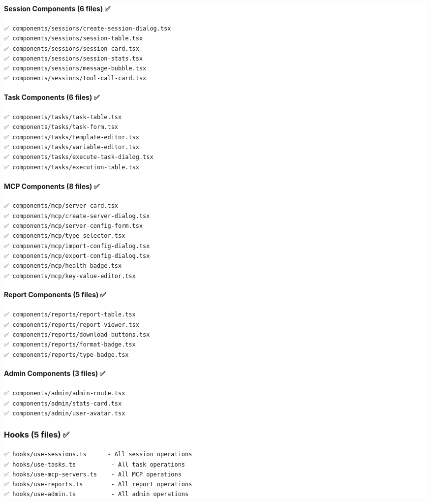 #### Session Components (6 files) ✅
```
✅ components/sessions/create-session-dialog.tsx
✅ components/sessions/session-table.tsx
✅ components/sessions/session-card.tsx
✅ components/sessions/session-stats.tsx
✅ components/sessions/message-bubble.tsx
✅ components/sessions/tool-call-card.tsx
```

#### Task Components (6 files) ✅
```
✅ components/tasks/task-table.tsx
✅ components/tasks/task-form.tsx
✅ components/tasks/template-editor.tsx
✅ components/tasks/variable-editor.tsx
✅ components/tasks/execute-task-dialog.tsx
✅ components/tasks/execution-table.tsx
```

#### MCP Components (8 files) ✅
```
✅ components/mcp/server-card.tsx
✅ components/mcp/create-server-dialog.tsx
✅ components/mcp/server-config-form.tsx
✅ components/mcp/type-selector.tsx
✅ components/mcp/import-config-dialog.tsx
✅ components/mcp/export-config-dialog.tsx
✅ components/mcp/health-badge.tsx
✅ components/mcp/key-value-editor.tsx
```

#### Report Components (5 files) ✅
```
✅ components/reports/report-table.tsx
✅ components/reports/report-viewer.tsx
✅ components/reports/download-buttons.tsx
✅ components/reports/format-badge.tsx
✅ components/reports/type-badge.tsx
```

#### Admin Components (3 files) ✅
```
✅ components/admin/admin-route.tsx
✅ components/admin/stats-card.tsx
✅ components/admin/user-avatar.tsx
```

### Hooks (5 files) ✅
```
✅ hooks/use-sessions.ts      - All session operations
✅ hooks/use-tasks.ts          - All task operations
✅ hooks/use-mcp-servers.ts    - All MCP operations
✅ hooks/use-reports.ts        - All report operations
✅ hooks/use-admin.ts          - All admin operations
```
